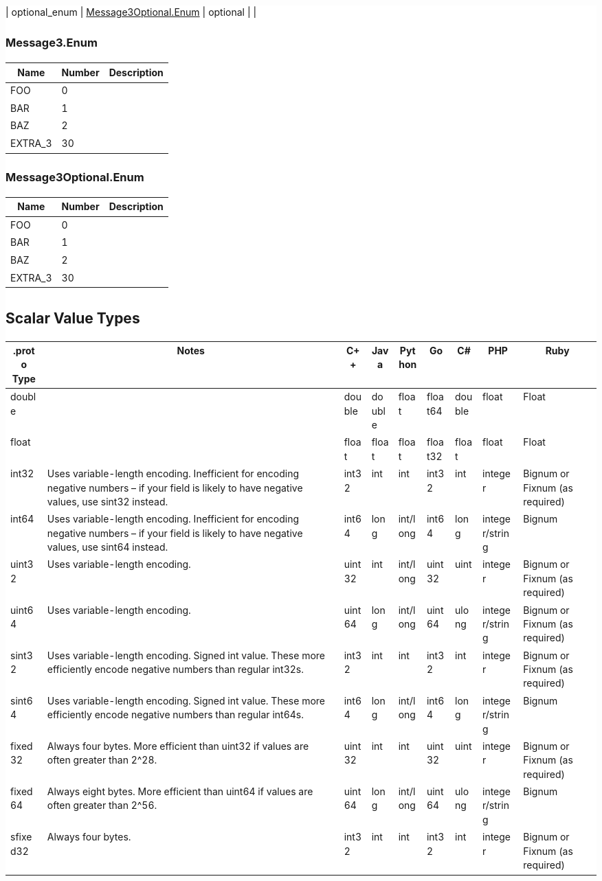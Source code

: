| optional_enum | [Message3Optional.Enum](#objc-protobuf-tests-Message3Optional-Enum) | optional |  |





 


<a name="objc-protobuf-tests-Message3-Enum"></a>

### Message3.Enum


| Name | Number | Description |
| ---- | ------ | ----------- |
| FOO | 0 |  |
| BAR | 1 |  |
| BAZ | 2 |  |
| EXTRA_3 | 30 |  |



<a name="objc-protobuf-tests-Message3Optional-Enum"></a>

### Message3Optional.Enum


| Name | Number | Description |
| ---- | ------ | ----------- |
| FOO | 0 |  |
| BAR | 1 |  |
| BAZ | 2 |  |
| EXTRA_3 | 30 |  |


 

 

 



## Scalar Value Types

| .proto Type | Notes | C++ | Java | Python | Go | C# | PHP | Ruby |
| ----------- | ----- | --- | ---- | ------ | -- | -- | --- | ---- |
| <a name="double" /> double |  | double | double | float | float64 | double | float | Float |
| <a name="float" /> float |  | float | float | float | float32 | float | float | Float |
| <a name="int32" /> int32 | Uses variable-length encoding. Inefficient for encoding negative numbers – if your field is likely to have negative values, use sint32 instead. | int32 | int | int | int32 | int | integer | Bignum or Fixnum (as required) |
| <a name="int64" /> int64 | Uses variable-length encoding. Inefficient for encoding negative numbers – if your field is likely to have negative values, use sint64 instead. | int64 | long | int/long | int64 | long | integer/string | Bignum |
| <a name="uint32" /> uint32 | Uses variable-length encoding. | uint32 | int | int/long | uint32 | uint | integer | Bignum or Fixnum (as required) |
| <a name="uint64" /> uint64 | Uses variable-length encoding. | uint64 | long | int/long | uint64 | ulong | integer/string | Bignum or Fixnum (as required) |
| <a name="sint32" /> sint32 | Uses variable-length encoding. Signed int value. These more efficiently encode negative numbers than regular int32s. | int32 | int | int | int32 | int | integer | Bignum or Fixnum (as required) |
| <a name="sint64" /> sint64 | Uses variable-length encoding. Signed int value. These more efficiently encode negative numbers than regular int64s. | int64 | long | int/long | int64 | long | integer/string | Bignum |
| <a name="fixed32" /> fixed32 | Always four bytes. More efficient than uint32 if values are often greater than 2^28. | uint32 | int | int | uint32 | uint | integer | Bignum or Fixnum (as required) |
| <a name="fixed64" /> fixed64 | Always eight bytes. More efficient than uint64 if values are often greater than 2^56. | uint64 | long | int/long | uint64 | ulong | integer/string | Bignum |
| <a name="sfixed32" /> sfixed32 | Always four bytes. | int32 | int | int | int32 | int | integer | Bignum or Fixnum (as required) |